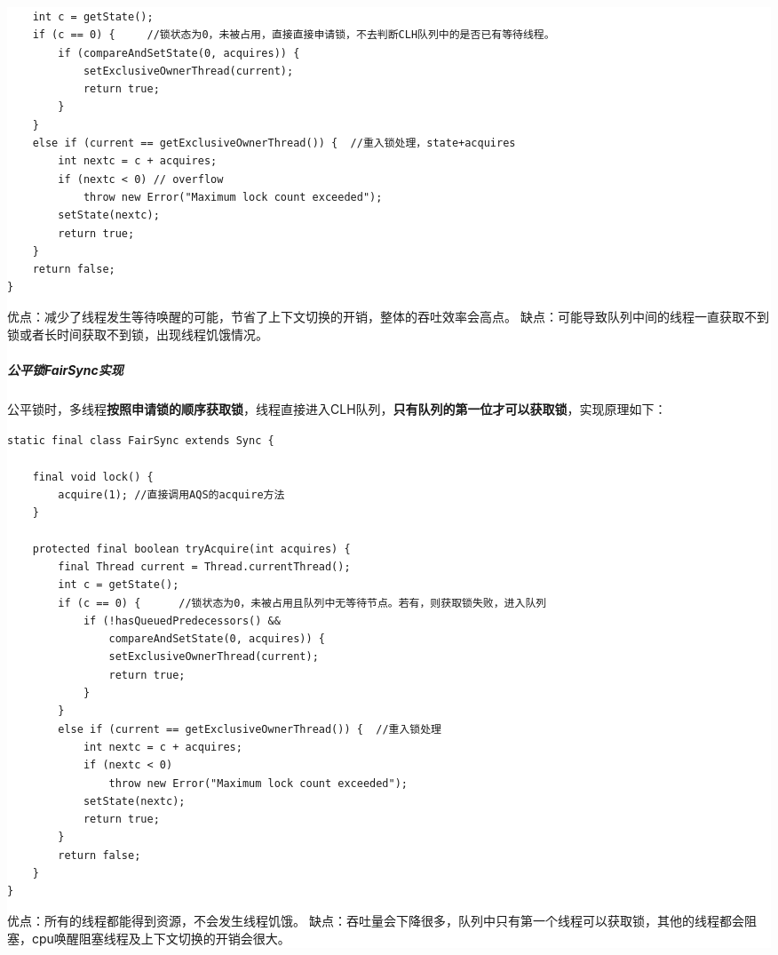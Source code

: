 ```
    int c = getState();
    if (c == 0) {     //锁状态为0，未被占用，直接直接申请锁，不去判断CLH队列中的是否已有等待线程。
        if (compareAndSetState(0, acquires)) {
            setExclusiveOwnerThread(current);
            return true;
        }
    }
    else if (current == getExclusiveOwnerThread()) {  //重入锁处理，state+acquires
        int nextc = c + acquires;
        if (nextc < 0) // overflow
            throw new Error("Maximum lock count exceeded");
        setState(nextc);
        return true;
    }
    return false;
}

```

优点：减少了线程发生等待唤醒的可能，节省了上下文切换的开销，整体的吞吐效率会高点。
缺点：可能导致队列中间的线程一直获取不到锁或者长时间获取不到锁，出现线程饥饿情况。

##### 公平锁FairSync实现  

公平锁时，多线程**按照申请锁的顺序获取锁**，线程直接进入CLH队列，**只有队列的第一位才可以获取锁**，实现原理如下：

```
static final class FairSync extends Sync {
    
    final void lock() {
        acquire(1); //直接调用AQS的acquire方法
    }

    protected final boolean tryAcquire(int acquires) {
        final Thread current = Thread.currentThread();
        int c = getState();
        if (c == 0) {      //锁状态为0，未被占用且队列中无等待节点。若有，则获取锁失败，进入队列
            if (!hasQueuedPredecessors() &&      
                compareAndSetState(0, acquires)) {
                setExclusiveOwnerThread(current);
                return true;
            }
        }
        else if (current == getExclusiveOwnerThread()) {  //重入锁处理
            int nextc = c + acquires;
            if (nextc < 0)
                throw new Error("Maximum lock count exceeded");
            setState(nextc);
            return true;
        }
        return false;
    }
}

```
优点：所有的线程都能得到资源，不会发生线程饥饿。
缺点：吞吐量会下降很多，队列中只有第一个线程可以获取锁，其他的线程都会阻塞，cpu唤醒阻塞线程及上下文切换的开销会很大。
